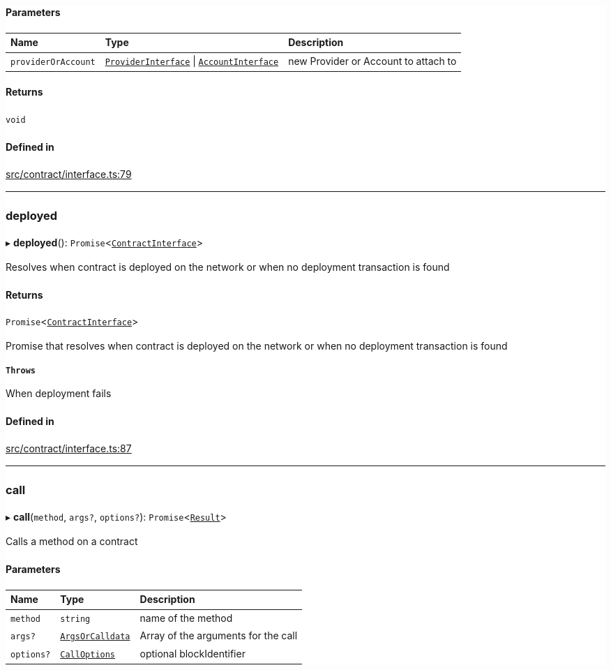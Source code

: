 #### Parameters

| Name                | Type                                                                                     | Description                          |
| :------------------ | :--------------------------------------------------------------------------------------- | :----------------------------------- |
| `providerOrAccount` | [`ProviderInterface`](ProviderInterface.md) \| [`AccountInterface`](AccountInterface.md) | new Provider or Account to attach to |

#### Returns

`void`

#### Defined in

[src/contract/interface.ts:79](https://github.com/starknet-io/starknet.js/blob/v7.5.1/src/contract/interface.ts#L79)

---

### deployed

▸ **deployed**(): `Promise`<[`ContractInterface`](ContractInterface.md)\>

Resolves when contract is deployed on the network or when no deployment transaction is found

#### Returns

`Promise`<[`ContractInterface`](ContractInterface.md)\>

Promise that resolves when contract is deployed on the network or when no deployment transaction is found

**`Throws`**

When deployment fails

#### Defined in

[src/contract/interface.ts:87](https://github.com/starknet-io/starknet.js/blob/v7.5.1/src/contract/interface.ts#L87)

---

### call

▸ **call**(`method`, `args?`, `options?`): `Promise`<[`Result`](../namespaces/types.md#result)\>

Calls a method on a contract

#### Parameters

| Name       | Type                                                      | Description                         |
| :--------- | :-------------------------------------------------------- | :---------------------------------- |
| `method`   | `string`                                                  | name of the method                  |
| `args?`    | [`ArgsOrCalldata`](../namespaces/types.md#argsorcalldata) | Array of the arguments for the call |
| `options?` | [`CallOptions`](../namespaces/types.md#calloptions)       | optional blockIdentifier            |
